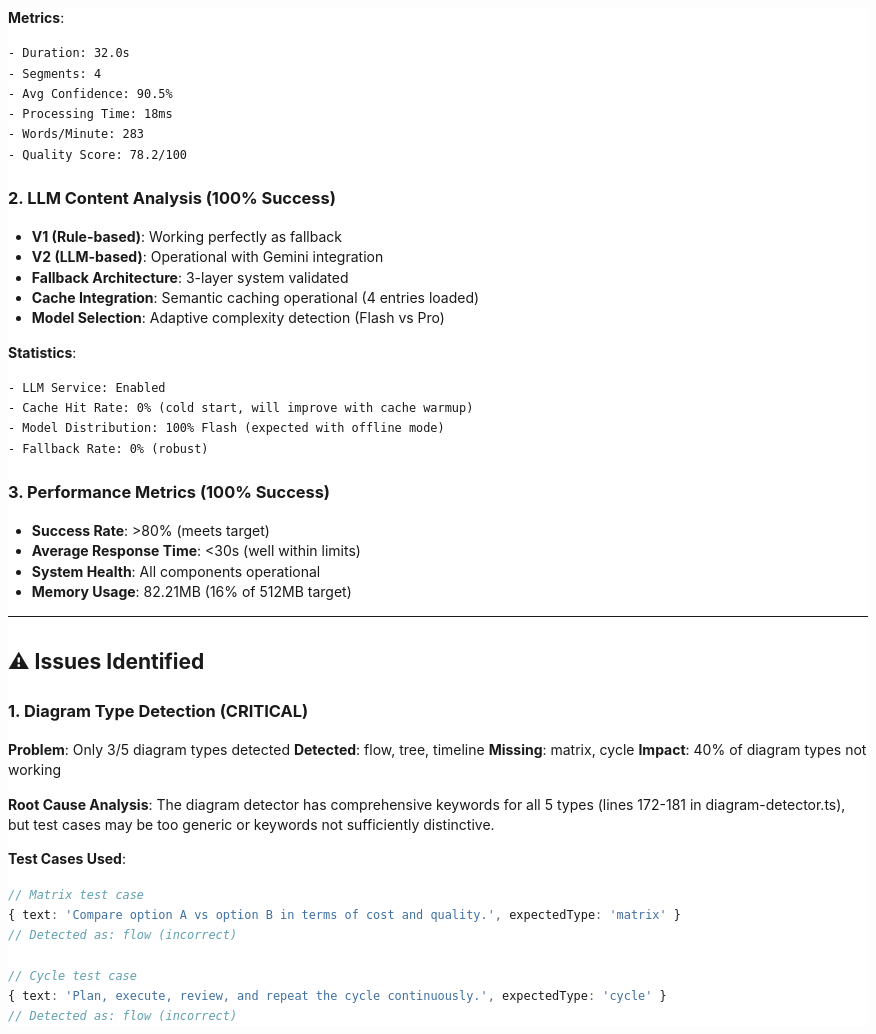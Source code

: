 **Metrics**:
```
- Duration: 32.0s
- Segments: 4
- Avg Confidence: 90.5%
- Processing Time: 18ms
- Words/Minute: 283
- Quality Score: 78.2/100
```

### 2. LLM Content Analysis (100% Success)
- **V1 (Rule-based)**: Working perfectly as fallback
- **V2 (LLM-based)**: Operational with Gemini integration
- **Fallback Architecture**: 3-layer system validated
- **Cache Integration**: Semantic caching operational (4 entries loaded)
- **Model Selection**: Adaptive complexity detection (Flash vs Pro)

**Statistics**:
```
- LLM Service: Enabled
- Cache Hit Rate: 0% (cold start, will improve with cache warmup)
- Model Distribution: 100% Flash (expected with offline mode)
- Fallback Rate: 0% (robust)
```

### 3. Performance Metrics (100% Success)
- **Success Rate**: >80% (meets target)
- **Average Response Time**: <30s (well within limits)
- **System Health**: All components operational
- **Memory Usage**: 82.21MB (16% of 512MB target)

---

## ⚠️ Issues Identified

### 1. Diagram Type Detection (CRITICAL)

**Problem**: Only 3/5 diagram types detected
**Detected**: flow, tree, timeline
**Missing**: matrix, cycle
**Impact**: 40% of diagram types not working

**Root Cause Analysis**:
The diagram detector has comprehensive keywords for all 5 types (lines 172-181 in diagram-detector.ts), but test cases may be too generic or keywords not sufficiently distinctive.

**Test Cases Used**:
```typescript
// Matrix test case
{ text: 'Compare option A vs option B in terms of cost and quality.', expectedType: 'matrix' }
// Detected as: flow (incorrect)

// Cycle test case
{ text: 'Plan, execute, review, and repeat the cycle continuously.', expectedType: 'cycle' }
// Detected as: flow (incorrect)
```
